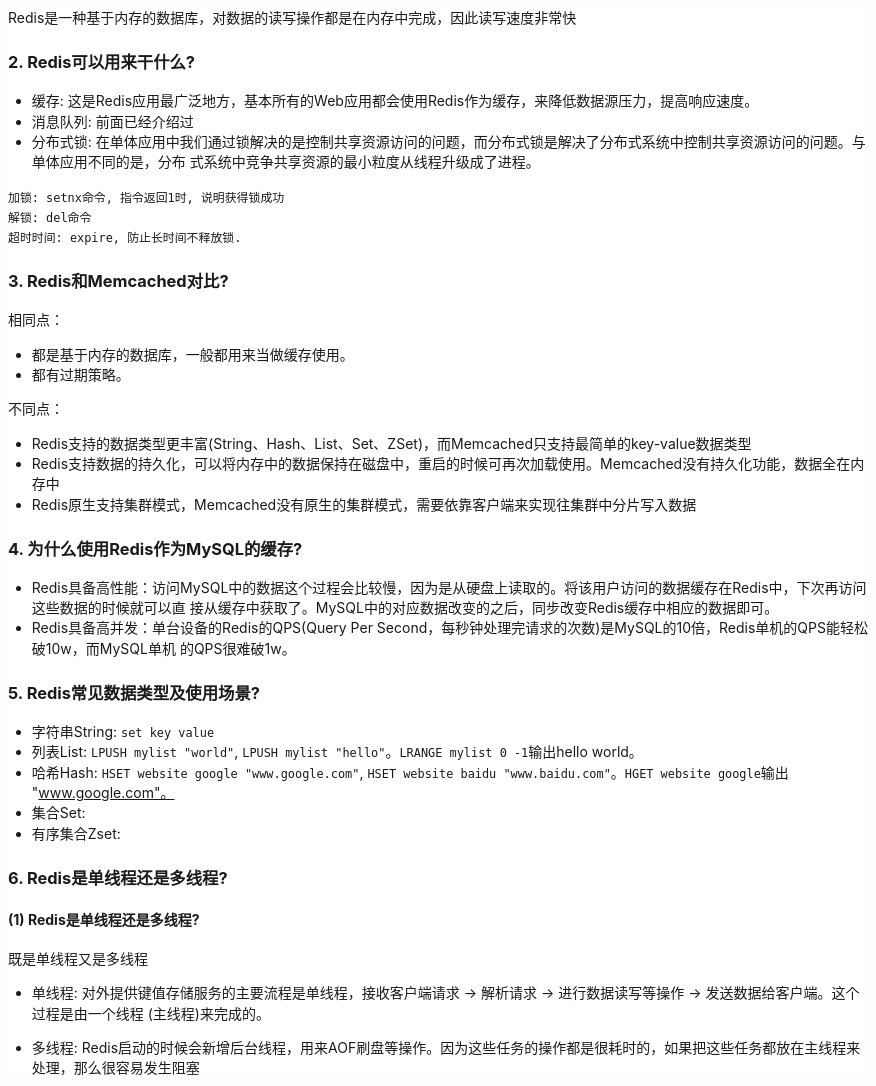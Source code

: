Redis是一种基于内存的数据库，对数据的读写操作都是在内存中完成，因此读写速度非常快

### 2. Redis可以用来干什么?

* 缓存: 这是Redis应用最广泛地方，基本所有的Web应用都会使用Redis作为缓存，来降低数据源压力，提高响应速度。
* 消息队列: 前面已经介绍过
* 分布式锁: 在单体应用中我们通过锁解决的是控制共享资源访问的问题，而分布式锁是解决了分布式系统中控制共享资源访问的问题。与单体应用不同的是，分布
式系统中竞争共享资源的最小粒度从线程升级成了进程。
```bash
加锁: setnx命令, 指令返回1时, 说明获得锁成功
解锁: del命令
超时时间: expire, 防止长时间不释放锁.
```

### 3. Redis和Memcached对比?

相同点：

- 都是基于内存的数据库，一般都用来当做缓存使用。
- 都有过期策略。

不同点：

- Redis支持的数据类型更丰富(String、Hash、List、Set、ZSet)，而Memcached只支持最简单的key-value数据类型
- Redis支持数据的持久化，可以将内存中的数据保持在磁盘中，重启的时候可再次加载使用。Memcached没有持久化功能，数据全在内存中
- Redis原生支持集群模式，Memcached没有原生的集群模式，需要依靠客户端来实现往集群中分片写入数据

### 4. 为什么使用Redis作为MySQL的缓存?

- Redis具备高性能：访问MySQL中的数据这个过程会比较慢，因为是从硬盘上读取的。将该用户访问的数据缓存在Redis中，下次再访问这些数据的时候就可以直
  接从缓存中获取了。MySQL中的对应数据改变的之后，同步改变Redis缓存中相应的数据即可。
- Redis具备高并发：单台设备的Redis的QPS(Query Per Second，每秒钟处理完请求的次数)是MySQL的10倍，Redis单机的QPS能轻松破10w，而MySQL单机 的QPS很难破1w。

### 5. Redis常见数据类型及使用场景?

- 字符串String: `set key value`
- 列表List: `LPUSH mylist "world"`, `LPUSH mylist "hello"`。`LRANGE mylist 0 -1`输出hello world。
- 哈希Hash: `HSET website google "www.google.com"`, `HSET website baidu "www.baidu.com"`。`HGET website google`输出
"www.google.com"。
- 集合Set:
- 有序集合Zset:

### 6. Redis是单线程还是多线程?

#### (1) Redis是单线程还是多线程?

既是单线程又是多线程

- 单线程: 对外提供键值存储服务的主要流程是单线程，接收客户端请求 -> 解析请求 -> 进行数据读写等操作 -> 发送数据给客户端。这个过程是由一个线程
  (主线程)来完成的。

- 多线程: Redis启动的时候会新增后台线程，用来AOF刷盘等操作。因为这些任务的操作都是很耗时的，如果把这些任务都放在主线程来处理，那么很容易发生阻塞
